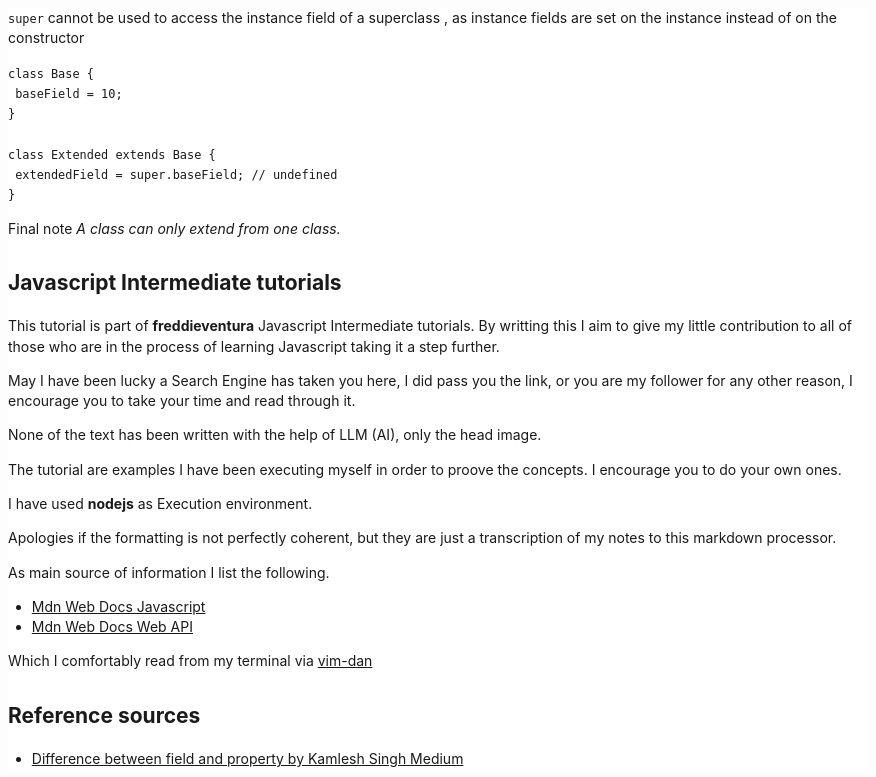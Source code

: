 `super` cannot be used to access the instance field of a superclass , as instance fields are set on the instance instead of on the constructor


```
class Base {
 baseField = 10;
}

class Extended extends Base {
 extendedField = super.baseField; // undefined
}
```

Final note *A class can only extend from one class.*

## Javascript Intermediate tutorials

This tutorial is part of **freddieventura** Javascript Intermediate tutorials.
By writting this I aim to give my little contribution to all of those who are in the process of learning Javascript taking it a step further.

May I have been lucky a Search Engine has taken you here, I did pass you the link, or you are my follower for any other reason, I encourage you to take your time and read through it.

None of the text has been written with the help of LLM (AI), only the head image.

The tutorial are examples I have been executing myself in order to proove the concepts.
I encourage you to do your own ones. 

I have used **nodejs** as Execution environment.


Apologies if the formatting is not perfectly coherent, but they are just a transcription of my notes to this markdown processor. 

As main source of information I list the following.
 - [Mdn Web Docs Javascript](https://developer.mozilla.org/en-US/docs/Web/JavaScript)
 - [Mdn Web Docs Web API](https://developer.mozilla.org/en-US/docs/Web/API)

Which I comfortably read from my terminal via [vim-dan](https://github.com/freddieventura/vim-dan)

## Reference sources
 - [Difference between field and property by Kamlesh Singh Medium](https://medium.com/@kamaleshs48/difference-between-field-and-property-34c122aa429c)
